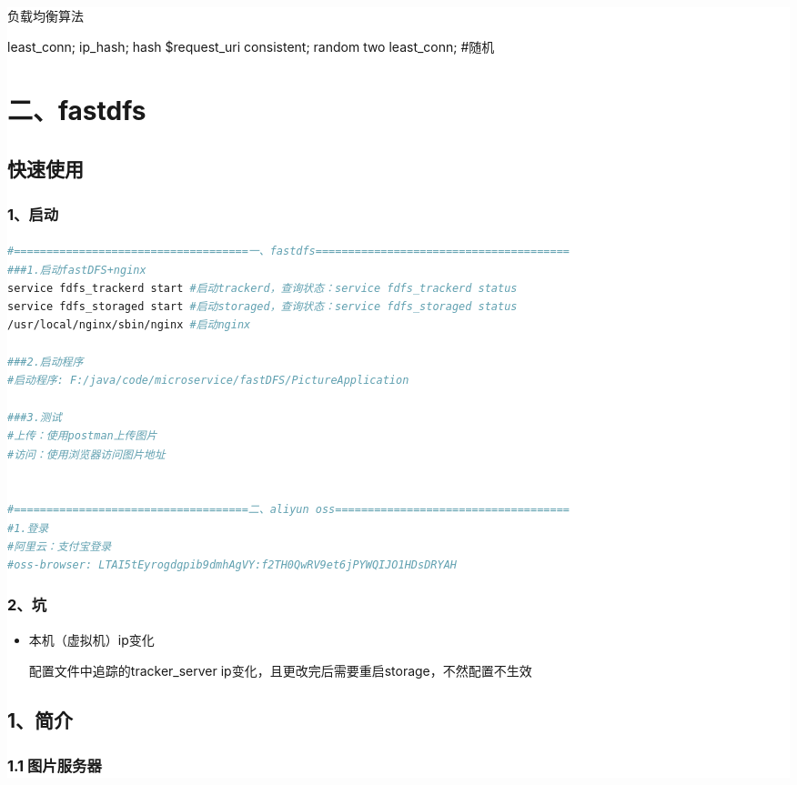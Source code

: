 负载均衡算法

least_conn;
ip_hash;
hash $request_uri consistent;
random two least_conn; #随机











# 二、fastdfs

## 快速使用

### 1、启动

```sh
#====================================一、fastdfs=======================================
###1.启动fastDFS+nginx
service fdfs_trackerd start #启动trackerd，查询状态：service fdfs_trackerd status
service fdfs_storaged start #启动storaged，查询状态：service fdfs_storaged status
/usr/local/nginx/sbin/nginx #启动nginx

###2.启动程序
#启动程序: F:/java/code/microservice/fastDFS/PictureApplication

###3.测试
#上传：使用postman上传图片
#访问：使用浏览器访问图片地址


#====================================二、aliyun oss====================================
#1.登录
#阿里云：支付宝登录
#oss-browser: LTAI5tEyrogdgpib9dmhAgVY:f2TH0QwRV9et6jPYWQIJO1HDsDRYAH
```



### 2、坑

- 本机（虚拟机）ip变化

  配置文件中追踪的tracker_server ip变化，且更改完后需要重启storage，不然配置不生效



## 1、简介

### 1.1 图片服务器
